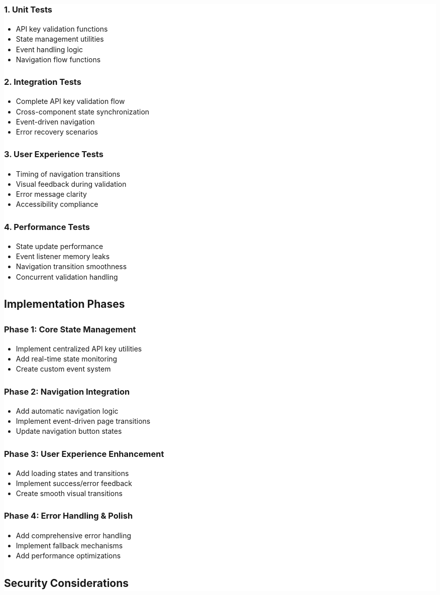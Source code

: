 ### 1. Unit Tests
- API key validation functions
- State management utilities
- Event handling logic
- Navigation flow functions

### 2. Integration Tests
- Complete API key validation flow
- Cross-component state synchronization
- Event-driven navigation
- Error recovery scenarios

### 3. User Experience Tests
- Timing of navigation transitions
- Visual feedback during validation
- Error message clarity
- Accessibility compliance

### 4. Performance Tests
- State update performance
- Event listener memory leaks
- Navigation transition smoothness
- Concurrent validation handling

## Implementation Phases

### Phase 1: Core State Management
- Implement centralized API key utilities
- Add real-time state monitoring
- Create custom event system

### Phase 2: Navigation Integration
- Add automatic navigation logic
- Implement event-driven page transitions
- Update navigation button states

### Phase 3: User Experience Enhancement
- Add loading states and transitions
- Implement success/error feedback
- Create smooth visual transitions

### Phase 4: Error Handling & Polish
- Add comprehensive error handling
- Implement fallback mechanisms
- Add performance optimizations

## Security Considerations
